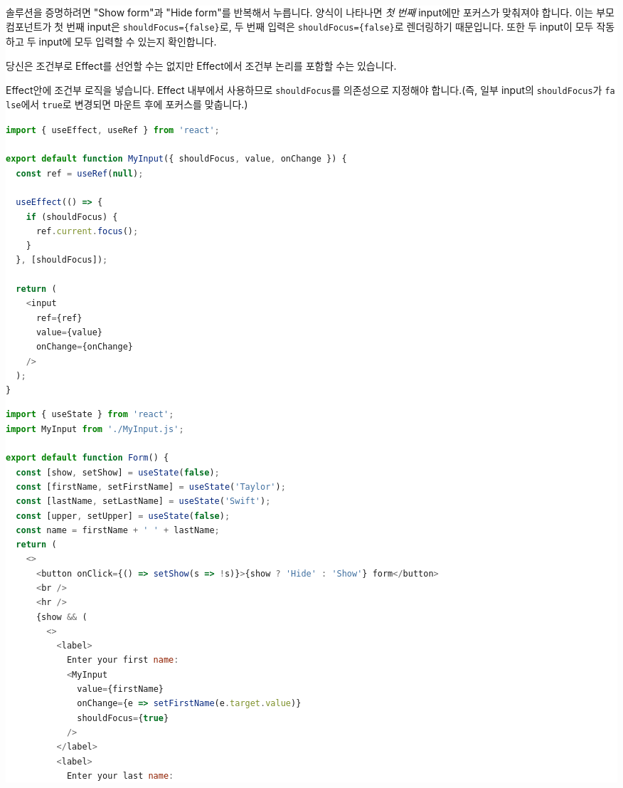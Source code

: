 </Sandpack>

솔루션을 증명하려면 "Show form"과 "Hide form"를 반복해서 누릅니다. 양식이 나타나면 *첫 번째* input에만 포커스가 맞춰져야 합니다. 이는 부모 컴포넌트가 첫 번째 input은 `shouldFocus={false}`로, 두 번째 입력은 `shouldFocus={false}`로 렌더링하기 때문입니다. 또한 두 input이 모두 작동하고 두 input에 모두 입력할 수 있는지 확인합니다.

<Hint>

당신은 조건부로 Effect를 선언할 수는 없지만 Effect에서 조건부 논리를 포함할 수는 있습니다.

</Hint>

<Solution>

Effect안에 조건부 로직을 넣습니다. Effect 내부에서 사용하므로 `shouldFocus`를 의존성으로 지정해야 합니다.(즉, 일부 input의 `shouldFocus`가 `false`에서 `true`로 변경되면 마운트 후에 포커스를 맞춥니다.)

<Sandpack>

```js MyInput.js active
import { useEffect, useRef } from 'react';

export default function MyInput({ shouldFocus, value, onChange }) {
  const ref = useRef(null);

  useEffect(() => {
    if (shouldFocus) {
      ref.current.focus();
    }
  }, [shouldFocus]);

  return (
    <input
      ref={ref}
      value={value}
      onChange={onChange}
    />
  );
}
```

```js App.js hidden
import { useState } from 'react';
import MyInput from './MyInput.js';

export default function Form() {
  const [show, setShow] = useState(false);
  const [firstName, setFirstName] = useState('Taylor');
  const [lastName, setLastName] = useState('Swift');
  const [upper, setUpper] = useState(false);
  const name = firstName + ' ' + lastName;
  return (
    <>
      <button onClick={() => setShow(s => !s)}>{show ? 'Hide' : 'Show'} form</button>
      <br />
      <hr />
      {show && (
        <>
          <label>
            Enter your first name:
            <MyInput
              value={firstName}
              onChange={e => setFirstName(e.target.value)}
              shouldFocus={true}
            />
          </label>
          <label>
            Enter your last name:
```